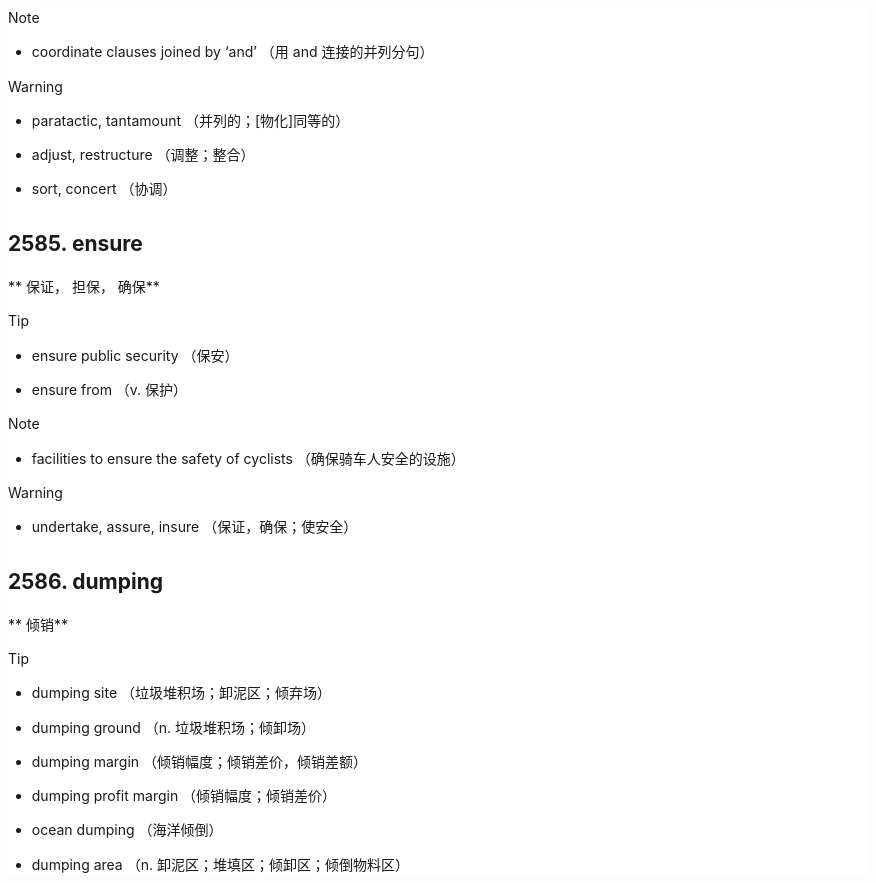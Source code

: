 > [!NOTE]
>
> - coordinate clauses joined by ‘and’ （用 and 连接的并列分句）
>

> [!WARNING]
>
> - paratactic, tantamount （并列的；[物化]同等的）
>
> - adjust, restructure （调整；整合）
>
> - sort, concert （协调）
>

## 2585. ensure

** 保证， 担保， 确保**

> [!TIP]
>
> - ensure public security （保安）
>
> - ensure from （v. 保护）
>

> [!NOTE]
>
> - facilities to ensure the safety of cyclists （确保骑车人安全的设施）
>

> [!WARNING]
>
> - undertake, assure, insure （保证，确保；使安全）
>

## 2586. dumping

** 倾销**

> [!TIP]
>
> - dumping site （垃圾堆积场；卸泥区；倾弃场）
>
> - dumping ground （n. 垃圾堆积场；倾卸场）
>
> - dumping margin （倾销幅度；倾销差价，倾销差额）
>
> - dumping profit margin （倾销幅度；倾销差价）
>
> - ocean dumping （海洋倾倒）
>
> - dumping area （n. 卸泥区；堆填区；倾卸区；倾倒物料区）
>
